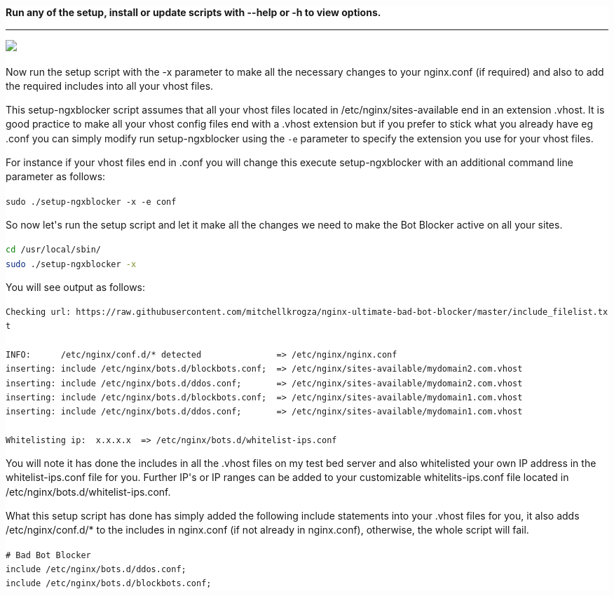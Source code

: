 **Run any of the setup, install or update scripts with --help or -h to view options.**


************************************************
<img src="https://github.com/mitchellkrogza/nginx-ultimate-bad-bot-blocker/blob/master/.assets/step-5.png"/>

Now run the setup script with the -x parameter to make all the necessary changes to your nginx.conf (if required) and also to add the required includes into all your vhost files. 

This setup-ngxblocker script assumes that all your vhost files located in /etc/nginx/sites-available end in an extension .vhost. It is good practice to make all your vhost config files end with a .vhost extension but if you prefer to stick what you already have eg .conf you can simply modify run setup-ngxblocker using the `-e` parameter to specify the extension you use for your vhost files.

For instance if your vhost files end in .conf you will change this execute setup-ngxblocker with an additional command line parameter as follows:

`sudo ./setup-ngxblocker -x -e conf`

So now let's run the setup script and let it make all the changes we need to make the Bot Blocker active on all your sites.

```sh
cd /usr/local/sbin/
sudo ./setup-ngxblocker -x
```

You will see output as follows:

```text
Checking url: https://raw.githubusercontent.com/mitchellkrogza/nginx-ultimate-bad-bot-blocker/master/include_filelist.txt

INFO:      /etc/nginx/conf.d/* detected               => /etc/nginx/nginx.conf
inserting: include /etc/nginx/bots.d/blockbots.conf;  => /etc/nginx/sites-available/mydomain2.com.vhost
inserting: include /etc/nginx/bots.d/ddos.conf;       => /etc/nginx/sites-available/mydomain2.com.vhost
inserting: include /etc/nginx/bots.d/blockbots.conf;  => /etc/nginx/sites-available/mydomain1.com.vhost
inserting: include /etc/nginx/bots.d/ddos.conf;       => /etc/nginx/sites-available/mydomain1.com.vhost

Whitelisting ip:  x.x.x.x  => /etc/nginx/bots.d/whitelist-ips.conf
```

You will note it has done the includes in all the .vhost files on my test bed server and also whitelisted your own IP address in the whitelist-ips.conf file for you. Further IP's or IP ranges can be added to your customizable whitelits-ips.conf file located in /etc/nginx/bots.d/whitelist-ips.conf.

What this setup script has done has simply added the following include statements into your .vhost files for you, it also adds /etc/nginx/conf.d/* to the includes in nginx.conf (if not already in nginx.conf), otherwise, the whole script will fail.

```nginx
# Bad Bot Blocker
include /etc/nginx/bots.d/ddos.conf;
include /etc/nginx/bots.d/blockbots.conf;
```
